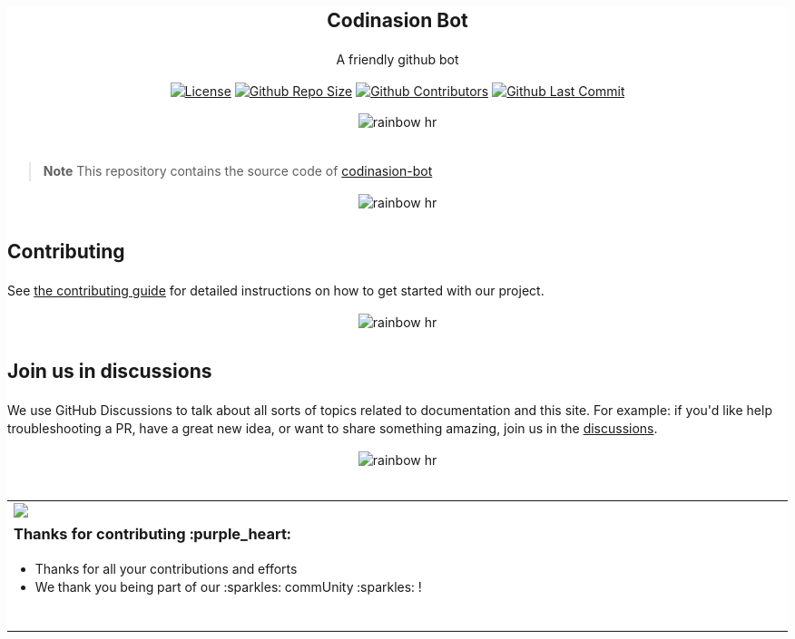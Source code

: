 <h2 align="center">Codinasion Bot</h2>

<div align="center">

A friendly github bot

[![License](https://img.shields.io/github/license/codinasion/codinasion-bot)](https://github.com/codinasion/codinasion-bot/blob/master/LICENSE.md) [![Github Repo Size](https://img.shields.io/github/repo-size/codinasion/codinasion-bot)](https://github.com/codinasion/codinasion-bot) [![Github Contributors](https://img.shields.io/github/contributors/codinasion/codinasion-bot)](https://github.com/codinasion/codinasion-bot/graphs/contributors) [![Github Last Commit](https://img.shields.io/github/last-commit/codinasion/codinasion-bot)](https://github.com/codinasion/codinasion-bot/graphs/commit-activity)

</div>

<div align="center">
  <img src="https://raw.githubusercontent.com/codinasion/codinasion/master/image/rainbow-hr.png" alt="rainbow hr" width="100%" height="70%">
</div>

<br>

> **Note** This repository contains the source code of [codinasion-bot](https://github.com/apps/codinasion-bot)

<div align="center">
  <img src="https://raw.githubusercontent.com/codinasion/codinasion/master/image/rainbow-hr.png" alt="rainbow hr" width="100%" height="70%">
</div>

## Contributing

See [the contributing guide](CONTRIBUTING.md) for detailed instructions on how to get started with our project.

<div align="center">
  <img src="https://raw.githubusercontent.com/codinasion/codinasion/master/image/rainbow-hr.png" alt="rainbow hr" width="100%" height="70%">
</div>

## Join us in discussions

We use GitHub Discussions to talk about all sorts of topics related to documentation and this site. For example: if you'd like help troubleshooting a PR, have a great new idea, or want to share something amazing, join us in the [discussions](https://github.com/codinasion/codinasion/discussions).

<div align="center">
  <img src="https://raw.githubusercontent.com/codinasion/codinasion/master/image/rainbow-hr.png" alt="rainbow hr" width="100%" height="70%">
</div>

<br>

<table>
  <tr>
    <td>
    <img align="left" src="https://raw.githubusercontent.com/codinasion/codinasion/master/image/sylvie/sylvie-small.png" width="190">
    <h3>Thanks for contributing :purple_heart:</h3>
    <ul>
      <li>Thanks for all your contributions and efforts</li>
      <li>We thank you being part of our :sparkles: commUnity :sparkles: !</li>
    </ul>
    <img width="900" height="0">
    </td>
  </tr>
</table>
